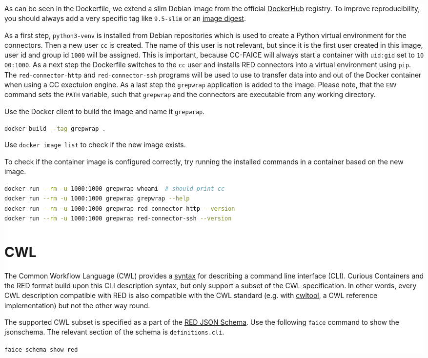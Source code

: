 As can be seen in the Dockerfile, we extend a slim Debian image from the official [DockerHub](https://hub.docker.com/) registry.
To improve reproducibility, you should always add a very specific tag like `9.5-slim` or an [image digest](https://docs.docker.com/engine/reference/commandline/images/#list-image-digests).

As a first step, `python3-venv` is installed from Debian repositories which is used to create a Python virtual environment for the connectors.
Then a new user `cc` is created. The name of this user is not relevant, but since it is the first user created in this image, user id and group id `1000` will be assigned.
This is important, because CC-FAICE will always start a container with `uid:gid` set to `1000:1000`.
As a next step the Dockerfile switches to the `cc` user and installs RED connectors into a virtual environment using `pip`.
The `red-connector-http` and `red-connector-ssh` programs will be used to use to transfer data into and out of the Docker container when using a CC exectuion engine.
As a last step the `grepwrap` application is added to the image.
Please note, that the `ENV` command sets the `PATH` variable, such that `grepwrap` and the connectors are executable from any working directory.


Use the Docker client to build the image and name it `grepwrap`.

```bash
docker build --tag grepwrap .
```

Use `docker image list` to check if the new image exists.

To check if the container image is configured correctly, try running the installed commands in a container based on the new image.

```bash
docker run --rm -u 1000:1000 grepwrap whoami  # should print cc
docker run --rm -u 1000:1000 grepwrap grepwrap --help
docker run --rm -u 1000:1000 grepwrap red-connector-http --version
docker run --rm -u 1000:1000 grepwrap red-connector-ssh --version
```


# CWL

The Common Workflow Language (CWL) provides a [syntax](http://www.commonwl.org/v1.0/CommandLineTool.html) for describing a command line interface (CLI).
Curious Containers and the RED format build upon this CLI description syntax, but only support a subset of the CWL specification.
In other words, every CWL description compatible with RED is also compatible with the CWL standard (e.g. with [cwltool](https://github.com/common-workflow-language/cwltool), a CWL reference implementation) but not the other way round.

The supported CWL subset is specified as a part of the [RED JSON Schema](/docs/json-schema).
Use the following `faice` command to show the jsonschema.
The relevant section of the schema is `definitions.cli`.

```bash
faice schema show red
```
